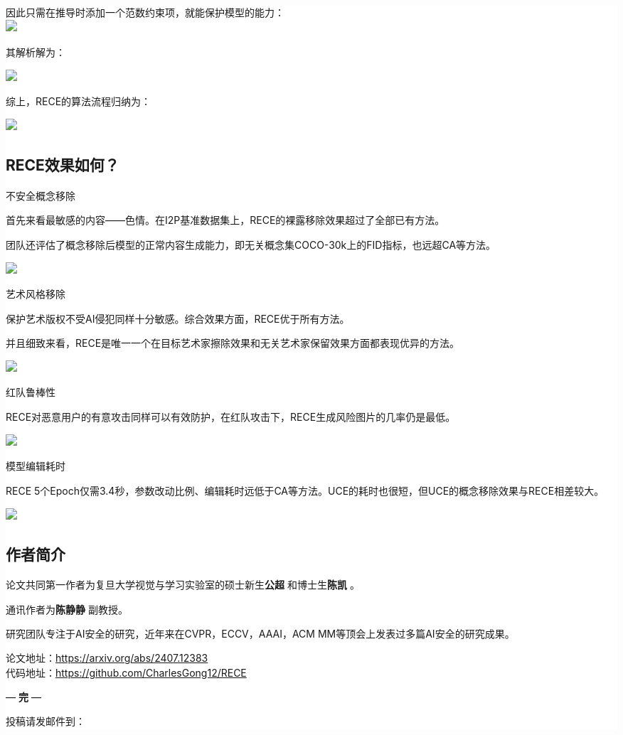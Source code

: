 因此只需在推导时添加一个范数约束项，就能保护模型的能力：  
![](https://mmbiz.qpic.cn/mmbiz_png/YicUhk5aAGtA0dYayoEdiaicHwl4jINP787ZICEtib2oiclmVT1RR180ay9xlWicZQweFn6jsu30CtGCvSb82zIbsofA/640?wx_fmt=png&from=appmsg)

其解析解为：

![](https://mmbiz.qpic.cn/mmbiz_png/YicUhk5aAGtA0dYayoEdiaicHwl4jINP787icUeFhyRQcgjW4ZRBgtGJGC5UGTtECcoXVkG1DDG1zKZydmovyCE9YQ/640?wx_fmt=png&from=appmsg)

综上，RECE的算法流程归纳为：

![](https://mmbiz.qpic.cn/mmbiz_png/YicUhk5aAGtA0dYayoEdiaicHwl4jINP7878lYSeIzgrzIsVC3ibLFSjYW8Fn2buAMd70zgkeXbKFAerKUdicTL9LIA/640?wx_fmt=png&from=appmsg)

## RECE效果如何？

不安全概念移除

首先来看最敏感的内容——色情。在I2P基准数据集上，RECE的裸露移除效果超过了全部已有方法。

团队还评估了概念移除后模型的正常内容生成能力，即无关概念集COCO-30k上的FID指标，也远超CA等方法。

![](https://mmbiz.qpic.cn/mmbiz_png/YicUhk5aAGtA0dYayoEdiaicHwl4jINP7873OEGyvEwo83RPKAbrMfSIShC53Xg4n7qusszTEq2CbAqUGp8DnEaAA/640?wx_fmt=png&from=appmsg)

艺术风格移除

保护艺术版权不受AI侵犯同样十分敏感。综合效果方面，RECE优于所有方法。

并且细致来看，RECE是唯一一个在目标艺术家擦除效果和无关艺术家保留效果方面都表现优异的方法。

![](https://mmbiz.qpic.cn/mmbiz_png/YicUhk5aAGtA0dYayoEdiaicHwl4jINP787Phaiasa1QpZD85E3PU1RRib7W8N9G8AFT6Pmpm6x3INNcTfIfBEo5mQA/640?wx_fmt=png&from=appmsg)

红队鲁棒性

RECE对恶意用户的有意攻击同样可以有效防护，在红队攻击下，RECE生成风险图片的几率仍是最低。

![](https://mmbiz.qpic.cn/mmbiz_png/YicUhk5aAGtA0dYayoEdiaicHwl4jINP787f7FAbuibRJjgNPRZT3pBf4tzIpicjiaV8oibYdDEcBia9dtsXXvsaO0eNbQ/640?wx_fmt=png&from=appmsg)

模型编辑耗时

RECE 5个Epoch仅需3.4秒，参数改动比例、编辑耗时远低于CA等方法。UCE的耗时也很短，但UCE的概念移除效果与RECE相差较大。

![](https://mmbiz.qpic.cn/mmbiz_png/YicUhk5aAGtA0dYayoEdiaicHwl4jINP787lJPCXtxl0dXeLCaWyenCtsE9rQb9IkMuhEJ9EVtBxNftWA7y9pibYnA/640?wx_fmt=png&from=appmsg)

## 作者简介

论文共同第一作者为复旦大学视觉与学习实验室的硕士新生**公超** 和博士生**陈凯** 。

通讯作者为**陈静静** 副教授。

研究团队专注于AI安全的研究，近年来在CVPR，ECCV，AAAI，ACM MM等顶会上发表过多篇AI安全的研究成果。

论文地址：https://arxiv.org/abs/2407.12383  
代码地址：https://github.com/CharlesGong12/RECE

— **完** —

  

投稿请发邮件到：
